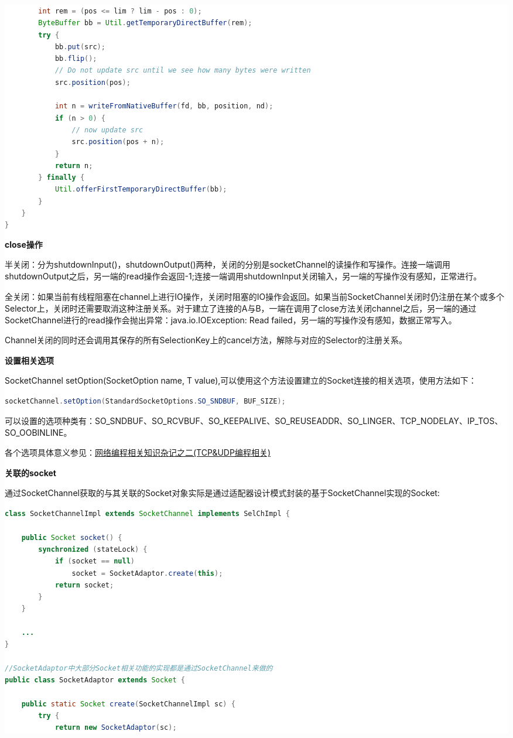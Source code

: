 ```java
        int rem = (pos <= lim ? lim - pos : 0);
        ByteBuffer bb = Util.getTemporaryDirectBuffer(rem);
        try {
            bb.put(src);
            bb.flip();
            // Do not update src until we see how many bytes were written
            src.position(pos);

            int n = writeFromNativeBuffer(fd, bb, position, nd);
            if (n > 0) {
                // now update src
                src.position(pos + n);
            }
            return n;
        } finally {
            Util.offerFirstTemporaryDirectBuffer(bb);
        }
    }
}
```

**close操作**   

半关闭：分为shutdownInput()，shutdownOutput()两种，关闭的分别是socketChannel的读操作和写操作。连接一端调用shutdownOutput之后，另一端的read操作会返回-1;连接一端调用shutdownInput关闭输入，另一端的写操作没有感知，正常进行。  
    
全关闭：如果当前有线程阻塞在channel上进行IO操作，关闭时阻塞的IO操作会返回。如果当前SocketChannel关闭时仍注册在某个或多个Selector上，关闭时还需要取消这种注册关系。对于建立了连接的A与B，一端在调用了close方法关闭channel之后，另一端的通过SocketChannel进行的read操作会抛出异常：java.io.IOException: Read failed，另一端的写操作没有感知，数据正常写入。  

Channel关闭的同时还会调用其保存的所有SelectionKey上的cancel方法，解除与对应的Selector的注册关系。  

**设置相关选项**  

SocketChannel setOption(SocketOption<T> name, T value),可以使用这个方法设置建立的Socket连接的相关选项，使用方法如下：
```java
socketChannel.setOption(StandardSocketOptions.SO_SNDBUF, BUF_SIZE);
```  
可以设置的选项种类有：SO_SNDBUF、SO_RCVBUF、SO_KEEPALIVE、SO_REUSEADDR、SO_LINGER、TCP_NODELAY、IP_TOS、SO_OOBINLINE。

各个选项具体意义参见：[网络编程相关知识杂记之二(TCP&UDP编程相关)](https://wang-michael.github.io/2017/12/31/%E7%BD%91%E7%BB%9C%E7%BC%96%E7%A8%8B%E7%9B%B8%E5%85%B3%E7%9F%A5%E8%AF%86%E6%9D%82%E8%AE%B0%E4%B9%8B%E4%BA%8C(TCP&UDP%E7%BC%96%E7%A8%8B%E7%9B%B8%E5%85%B3))  


**关联的socket**  

通过SocketChannel获取的与其关联的Socket对象实际是通过适配器设计模式封装的基于SocketChannel实现的Socket:
```java
class SocketChannelImpl extends SocketChannel implements SelChImpl {

    public Socket socket() {
        synchronized (stateLock) {
            if (socket == null)
                socket = SocketAdaptor.create(this);
            return socket;
        }
    }
    
    ...
}

//SocketAdaptor中大部分Socket相关功能的实现都是通过SocketChannel来做的
public class SocketAdaptor extends Socket {

    public static Socket create(SocketChannelImpl sc) {
        try {
            return new SocketAdaptor(sc);
```
